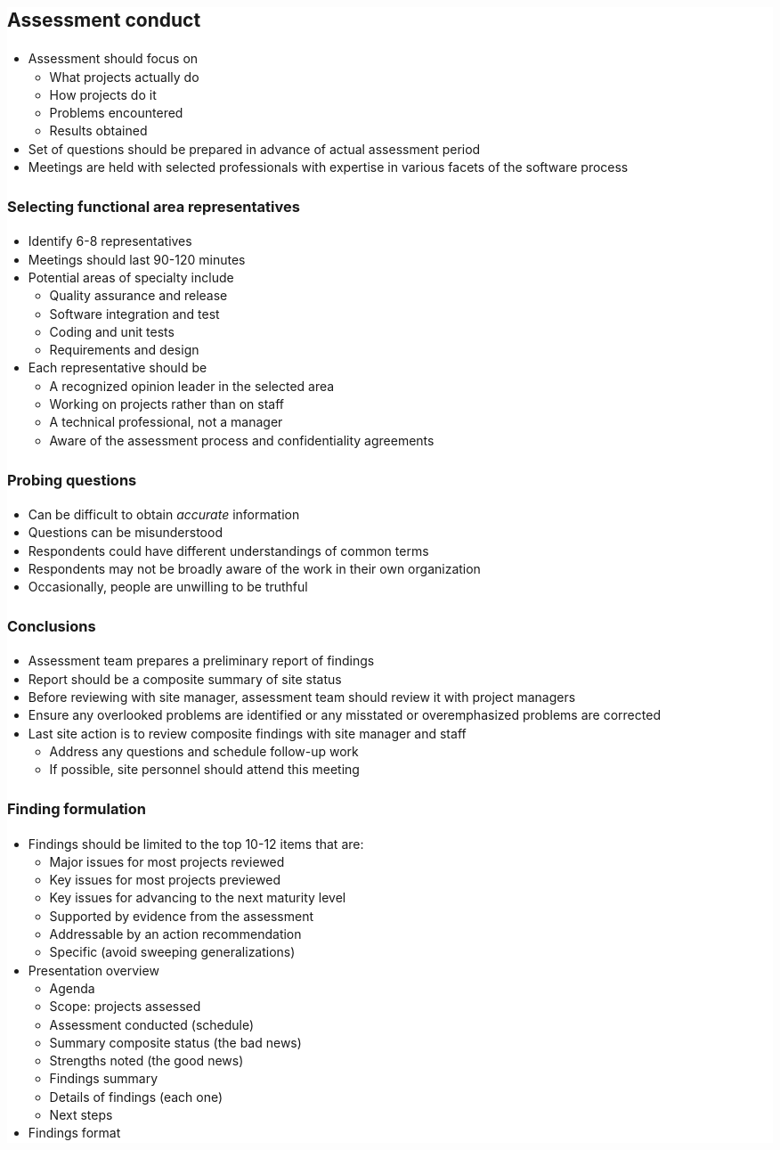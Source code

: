 ## Assessment conduct

- Assessment should focus on
  - What projects actually do
  - How projects do it
  - Problems encountered
  - Results obtained
- Set of questions should be prepared in advance of actual assessment period
- Meetings are held with selected professionals with expertise in various facets of the software process

### Selecting functional area representatives

- Identify 6-8 representatives
- Meetings should last 90-120 minutes
- Potential areas of specialty include
  - Quality assurance and release
  - Software integration and test
  - Coding and unit tests
  - Requirements and design
- Each representative should be
  - A recognized opinion leader in the selected area
  - Working on projects rather than on staff
  - A technical professional, not a manager
  - Aware of the assessment process and confidentiality agreements

### Probing questions

- Can be difficult to obtain *accurate* information
- Questions can be misunderstood
- Respondents could have different understandings of common terms
- Respondents may not be broadly aware of the work in their own organization
- Occasionally, people are unwilling to be truthful

### Conclusions

- Assessment team prepares a preliminary report of findings
- Report should be a composite summary of site status
- Before reviewing with site manager, assessment team should review it with project managers
- Ensure any overlooked problems are identified or any misstated or overemphasized problems are corrected
- Last site action is to review composite findings with site manager and staff
  - Address any questions and schedule follow-up work
  - If possible, site personnel should attend this meeting

### Finding formulation

- Findings should be limited to the top 10-12 items that are:
  - Major issues for most projects reviewed
  - Key issues for most projects previewed
  - Key issues for advancing to the next maturity level
  - Supported by evidence from the assessment
  - Addressable by an action recommendation
  - Specific (avoid sweeping generalizations)
- Presentation overview
  - Agenda
  - Scope: projects assessed
  - Assessment conducted (schedule)
  - Summary composite status (the bad news)
  - Strengths noted (the good news)
  - Findings summary
  - Details of findings (each one)
  - Next steps
- Findings format